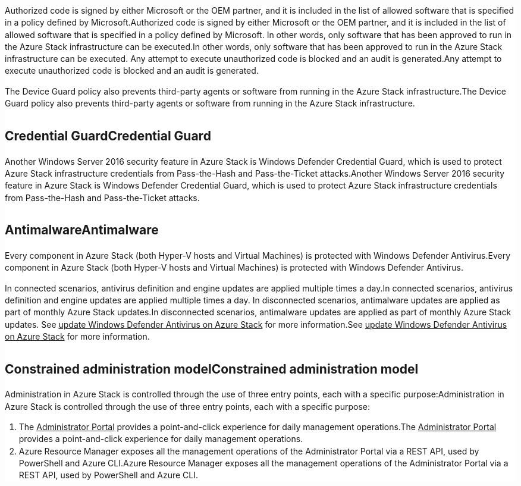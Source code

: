 <span data-ttu-id="f40a7-138">Authorized code is signed by either Microsoft or the OEM partner, and it is included in the list of allowed software that is specified in a policy defined by Microsoft.</span><span class="sxs-lookup"><span data-stu-id="f40a7-138">Authorized code is signed by either Microsoft or the OEM partner, and it is included in the list of allowed software that is specified in a policy defined by Microsoft.</span></span> <span data-ttu-id="f40a7-139">In other words, only software that has been approved to run in the Azure Stack infrastructure can be executed.</span><span class="sxs-lookup"><span data-stu-id="f40a7-139">In other words, only software that has been approved to run in the Azure Stack infrastructure can be executed.</span></span> <span data-ttu-id="f40a7-140">Any attempt to execute unauthorized code is blocked and an audit is generated.</span><span class="sxs-lookup"><span data-stu-id="f40a7-140">Any attempt to execute unauthorized code is blocked and an audit is generated.</span></span>

<span data-ttu-id="f40a7-141">The Device Guard policy also prevents third-party agents or software from running in the Azure Stack infrastructure.</span><span class="sxs-lookup"><span data-stu-id="f40a7-141">The Device Guard policy also prevents third-party agents or software from running in the Azure Stack infrastructure.</span></span>

## <a name="credential-guard"></a><span data-ttu-id="f40a7-142">Credential Guard</span><span class="sxs-lookup"><span data-stu-id="f40a7-142">Credential Guard</span></span>
<span data-ttu-id="f40a7-143">Another Windows Server 2016 security feature in Azure Stack is Windows Defender Credential Guard, which is used to protect Azure Stack infrastructure credentials from Pass-the-Hash and Pass-the-Ticket attacks.</span><span class="sxs-lookup"><span data-stu-id="f40a7-143">Another Windows Server 2016 security feature in Azure Stack is Windows Defender Credential Guard, which is used to protect Azure Stack infrastructure credentials from Pass-the-Hash and Pass-the-Ticket attacks.</span></span>

## <a name="antimalware"></a><span data-ttu-id="f40a7-144">Antimalware</span><span class="sxs-lookup"><span data-stu-id="f40a7-144">Antimalware</span></span>
<span data-ttu-id="f40a7-145">Every component in Azure Stack (both Hyper-V hosts and Virtual Machines) is protected with Windows Defender Antivirus.</span><span class="sxs-lookup"><span data-stu-id="f40a7-145">Every component in Azure Stack (both Hyper-V hosts and Virtual Machines) is protected with Windows Defender Antivirus.</span></span>

<span data-ttu-id="f40a7-146">In connected scenarios, antivirus definition and engine updates are applied multiple times a day.</span><span class="sxs-lookup"><span data-stu-id="f40a7-146">In connected scenarios, antivirus definition and engine updates are applied multiple times a day.</span></span> <span data-ttu-id="f40a7-147">In disconnected scenarios, antimalware updates are applied as part of monthly Azure Stack updates.</span><span class="sxs-lookup"><span data-stu-id="f40a7-147">In disconnected scenarios, antimalware updates are applied as part of monthly Azure Stack updates.</span></span> <span data-ttu-id="f40a7-148">See [update Windows Defender Antivirus on Azure Stack](azure-stack-security-av.md) for more information.</span><span class="sxs-lookup"><span data-stu-id="f40a7-148">See [update Windows Defender Antivirus on Azure Stack](azure-stack-security-av.md) for more information.</span></span>

## <a name="constrained-administration-model"></a><span data-ttu-id="f40a7-149">Constrained administration model</span><span class="sxs-lookup"><span data-stu-id="f40a7-149">Constrained administration model</span></span>
<span data-ttu-id="f40a7-150">Administration in Azure Stack is controlled through the use of three entry points, each with a specific purpose:</span><span class="sxs-lookup"><span data-stu-id="f40a7-150">Administration in Azure Stack is controlled through the use of three entry points, each with a specific purpose:</span></span> 
1. <span data-ttu-id="f40a7-151">The [Administrator Portal](azure-stack-manage-portals.md) provides a point-and-click experience for daily management operations.</span><span class="sxs-lookup"><span data-stu-id="f40a7-151">The [Administrator Portal](azure-stack-manage-portals.md) provides a point-and-click experience for daily management operations.</span></span>
2. <span data-ttu-id="f40a7-152">Azure Resource Manager exposes all the management operations of the Administrator Portal via a REST API, used by PowerShell and Azure CLI.</span><span class="sxs-lookup"><span data-stu-id="f40a7-152">Azure Resource Manager exposes all the management operations of the Administrator Portal via a REST API, used by PowerShell and Azure CLI.</span></span> 